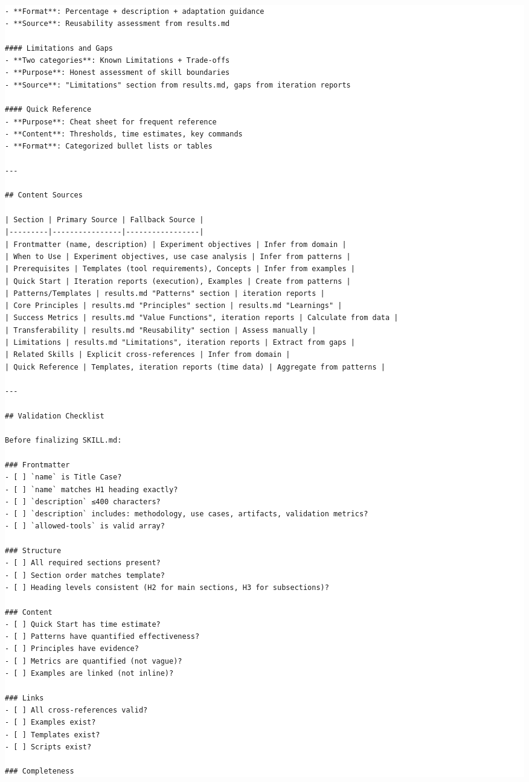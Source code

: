 ```
- **Format**: Percentage + description + adaptation guidance
- **Source**: Reusability assessment from results.md

#### Limitations and Gaps
- **Two categories**: Known Limitations + Trade-offs
- **Purpose**: Honest assessment of skill boundaries
- **Source**: "Limitations" section from results.md, gaps from iteration reports

#### Quick Reference
- **Purpose**: Cheat sheet for frequent reference
- **Content**: Thresholds, time estimates, key commands
- **Format**: Categorized bullet lists or tables

---

## Content Sources

| Section | Primary Source | Fallback Source |
|---------|----------------|-----------------|
| Frontmatter (name, description) | Experiment objectives | Infer from domain |
| When to Use | Experiment objectives, use case analysis | Infer from patterns |
| Prerequisites | Templates (tool requirements), Concepts | Infer from examples |
| Quick Start | Iteration reports (execution), Examples | Create from patterns |
| Patterns/Templates | results.md "Patterns" section | iteration reports |
| Core Principles | results.md "Principles" section | results.md "Learnings" |
| Success Metrics | results.md "Value Functions", iteration reports | Calculate from data |
| Transferability | results.md "Reusability" section | Assess manually |
| Limitations | results.md "Limitations", iteration reports | Extract from gaps |
| Related Skills | Explicit cross-references | Infer from domain |
| Quick Reference | Templates, iteration reports (time data) | Aggregate from patterns |

---

## Validation Checklist

Before finalizing SKILL.md:

### Frontmatter
- [ ] `name` is Title Case?
- [ ] `name` matches H1 heading exactly?
- [ ] `description` ≤400 characters?
- [ ] `description` includes: methodology, use cases, artifacts, validation metrics?
- [ ] `allowed-tools` is valid array?

### Structure
- [ ] All required sections present?
- [ ] Section order matches template?
- [ ] Heading levels consistent (H2 for main sections, H3 for subsections)?

### Content
- [ ] Quick Start has time estimate?
- [ ] Patterns have quantified effectiveness?
- [ ] Principles have evidence?
- [ ] Metrics are quantified (not vague)?
- [ ] Examples are linked (not inline)?

### Links
- [ ] All cross-references valid?
- [ ] Examples exist?
- [ ] Templates exist?
- [ ] Scripts exist?

### Completeness
```